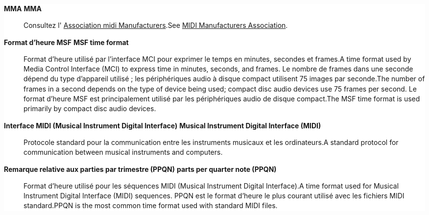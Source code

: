 </dd> <dt>

<span data-ttu-id="37451-202"><span id="_win32_mma_gloss"></span><span id="_WIN32_MMA_GLOSS"></span>**MMA**</span><span class="sxs-lookup"><span data-stu-id="37451-202"><span id="_win32_mma_gloss"></span><span id="_WIN32_MMA_GLOSS"></span> **MMA**</span></span>
</dt> <dd>

<span data-ttu-id="37451-203">Consultez l' [Association midi Manufacturers](/windows).</span><span class="sxs-lookup"><span data-stu-id="37451-203">See [MIDI Manufacturers Association](/windows).</span></span>

</dd> <dt>

<span data-ttu-id="37451-204"><span id="_win32_msf_time_format_gloss"></span><span id="_WIN32_MSF_TIME_FORMAT_GLOSS"></span>**Format d’heure MSF**</span><span class="sxs-lookup"><span data-stu-id="37451-204"><span id="_win32_msf_time_format_gloss"></span><span id="_WIN32_MSF_TIME_FORMAT_GLOSS"></span> **MSF time format**</span></span>
</dt> <dd>

<span data-ttu-id="37451-205">Format d’heure utilisé par l’interface MCI pour exprimer le temps en minutes, secondes et frames.</span><span class="sxs-lookup"><span data-stu-id="37451-205">A time format used by Media Control Interface (MCI) to express time in minutes, seconds, and frames.</span></span> <span data-ttu-id="37451-206">Le nombre de frames dans une seconde dépend du type d’appareil utilisé ; les périphériques audio à disque compact utilisent 75 images par seconde.</span><span class="sxs-lookup"><span data-stu-id="37451-206">The number of frames in a second depends on the type of device being used; compact disc audio devices use 75 frames per second.</span></span> <span data-ttu-id="37451-207">Le format d’heure MSF est principalement utilisé par les périphériques audio de disque compact.</span><span class="sxs-lookup"><span data-stu-id="37451-207">The MSF time format is used primarily by compact disc audio devices.</span></span>

</dd> <dt>

<span data-ttu-id="37451-208"><span id="_win32_musical_instrument_digital_interface_midi_gloss"></span><span id="_WIN32_MUSICAL_INSTRUMENT_DIGITAL_INTERFACE_MIDI_GLOSS"></span>**Interface MIDI (Musical Instrument Digital Interface)**</span><span class="sxs-lookup"><span data-stu-id="37451-208"><span id="_win32_musical_instrument_digital_interface_midi_gloss"></span><span id="_WIN32_MUSICAL_INSTRUMENT_DIGITAL_INTERFACE_MIDI_GLOSS"></span> **Musical Instrument Digital Interface (MIDI)**</span></span>
</dt> <dd>

<span data-ttu-id="37451-209">Protocole standard pour la communication entre les instruments musicaux et les ordinateurs.</span><span class="sxs-lookup"><span data-stu-id="37451-209">A standard protocol for communication between musical instruments and computers.</span></span>

</dd> <dt>

<span data-ttu-id="37451-210"><span id="_win32_parts_per_quarter_note_ppqn_gloss"></span><span id="_WIN32_PARTS_PER_QUARTER_NOTE_PPQN_GLOSS"></span>**Remarque relative aux parties par trimestre (PPQN)**</span><span class="sxs-lookup"><span data-stu-id="37451-210"><span id="_win32_parts_per_quarter_note_ppqn_gloss"></span><span id="_WIN32_PARTS_PER_QUARTER_NOTE_PPQN_GLOSS"></span> **parts per quarter note (PPQN)**</span></span>
</dt> <dd>

<span data-ttu-id="37451-211">Format d’heure utilisé pour les séquences MIDI (Musical Instrument Digital Interface).</span><span class="sxs-lookup"><span data-stu-id="37451-211">A time format used for Musical Instrument Digital Interface (MIDI) sequences.</span></span> <span data-ttu-id="37451-212">PPQN est le format d’heure le plus courant utilisé avec les fichiers MIDI standard.</span><span class="sxs-lookup"><span data-stu-id="37451-212">PPQN is the most common time format used with standard MIDI files.</span></span>
